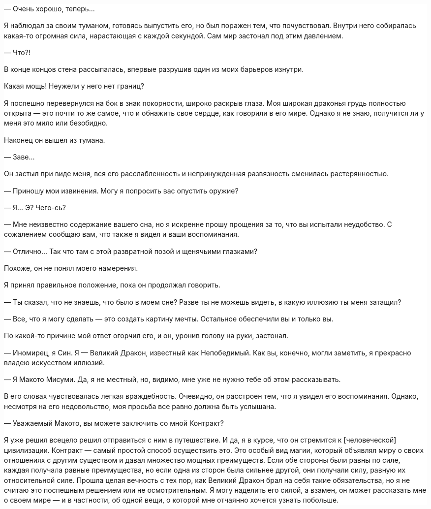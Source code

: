 — Очень хорошо, теперь...

Я наблюдал за своим туманом, готовясь выпустить его, но был поражен тем, что почувствовал. Внутри него собиралась какая-то огромная сила, нарастающая с каждой секундой. Сам мир застонал под этим давлением.

— Что?!

В конце концов стена рассыпалась, впервые разрушив один из моих барьеров изнутри.

Какая мощь! Неужели у него нет границ?

Я поспешно перевернулся на бок в знак покорности, широко раскрыв глаза. Моя широкая драконья грудь полностью открыта — это почти то же самое, что и обнажить свое сердце, как говорили в его мире. Однако я не знаю, получится ли у меня это мило или безобидно.

Наконец он вышел из тумана.

— Заве...

Он застыл при виде меня, вся его расслабленность и непринужденная развязность сменилась растерянностью.

— Приношу мои извинения. Могу я попросить вас опустить оружие?

— Я... Э? Чего-сь?

— Мне неизвестно содержание вашего сна, но я искренне прошу прощения за то, что вы испытали неудобство. С сожалением сообщаю вам, что также я видел и ваши воспоминания.

— Отлично... Так что там с этой развратной позой и щенячьими глазками?

Похоже, он не понял моего намерения.

Я принял правильное положение, пока он продолжал говорить.

— Ты сказал, что не знаешь, что было в моем сне? Разве ты не можешь видеть, в какую иллюзию ты меня затащил?

— Все, что я могу сделать — это создать картину мечты. Остальное обеспечили вы и только вы.

По какой-то причине мой ответ огорчил его, и он, уронив голову на руки, застонал.

— Иномирец, я Син. Я — Великий Дракон, известный как Непобедимый. Как вы, конечно, могли заметить, я прекрасно владею искусством иллюзий.

— Я Макото Мисуми. Да, я не местный, но, видимо, мне уже не нужно тебе об этом рассказывать.

В его словах чувствовалась легкая враждебность. Очевидно, он расстроен тем, что я увидел его воспоминания. Однако, несмотря на его недовольство, моя просьба все равно должна быть услышана.

— Уважаемый Макото, вы можете заключить со мной Контракт?

Я уже решил всецело решил отправиться с ним в путешествие. И да, я в курсе, что он стремится к [человеческой] цивилизации. Контракт — самый простой способ осуществить это. Это особый вид магии, который объявлял миру о своих отношениях с другим существом и давал множество мощных преимуществ. Если обе стороны были равны по силе, каждая получала равные преимущества, но если одна из сторон была сильнее другой, они получали силу, равную их относительной силе. Прошла целая вечность с тех пор, как Великий Дракон брал на себя такие обязательства, но я не считаю это поспешным решением или не осмотрительным. Я могу наделить его силой, а взамен, он может рассказать мне о своем мире — и в частности, об одной вещи, о которой мне отчаянно хочется узнать побольше.
